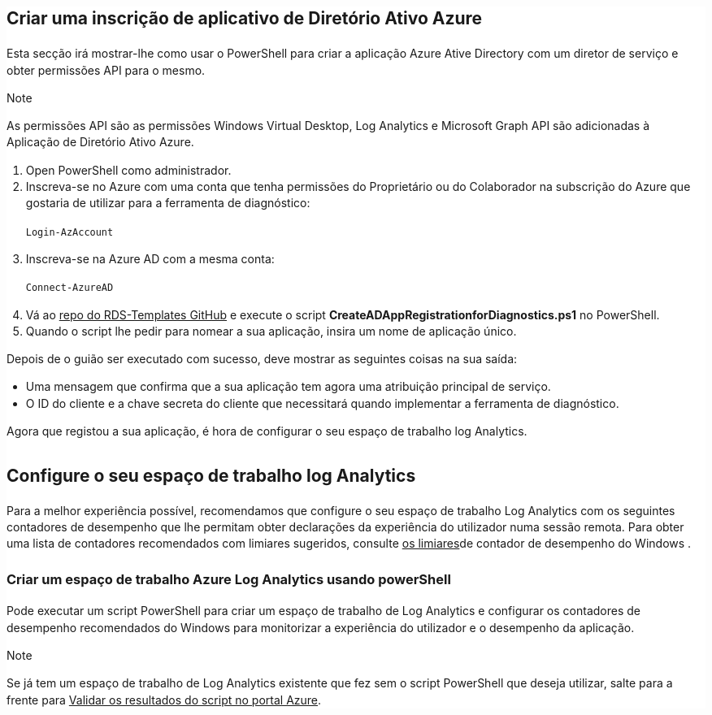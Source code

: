 ## <a name="create-an-azure-active-directory-app-registration"></a>Criar uma inscrição de aplicativo de Diretório Ativo Azure

Esta secção irá mostrar-lhe como usar o PowerShell para criar a aplicação Azure Ative Directory com um diretor de serviço e obter permissões API para o mesmo.

>[!NOTE]
>As permissões API são as permissões Windows Virtual Desktop, Log Analytics e Microsoft Graph API são adicionadas à Aplicação de Diretório Ativo Azure.

1. Open PowerShell como administrador.
2. Inscreva-se no Azure com uma conta que tenha permissões do Proprietário ou do Colaborador na subscrição do Azure que gostaria de utilizar para a ferramenta de diagnóstico:
   ```powershell
   Login-AzAccount
   ```
3. Inscreva-se na Azure AD com a mesma conta:
   ```powershell
   Connect-AzureAD
   ```
4. Vá ao [repo do RDS-Templates GitHub](https://github.com/Azure/RDS-Templates/tree/master/wvd-templates/diagnostics-sample/deploy/scripts) e execute o script **CreateADAppRegistrationforDiagnostics.ps1** no PowerShell.
5.  Quando o script lhe pedir para nomear a sua aplicação, insira um nome de aplicação único.


Depois de o guião ser executado com sucesso, deve mostrar as seguintes coisas na sua saída:

-  Uma mensagem que confirma que a sua aplicação tem agora uma atribuição principal de serviço.
-  O ID do cliente e a chave secreta do cliente que necessitará quando implementar a ferramenta de diagnóstico.

Agora que registou a sua aplicação, é hora de configurar o seu espaço de trabalho log Analytics.

## <a name="configure-your-log-analytics-workspace"></a>Configure o seu espaço de trabalho log Analytics

Para a melhor experiência possível, recomendamos que configure o seu espaço de trabalho Log Analytics com os seguintes contadores de desempenho que lhe permitam obter declarações da experiência do utilizador numa sessão remota. Para obter uma lista de contadores recomendados com limiares sugeridos, consulte [os limiares](deploy-diagnostics.md#windows-performance-counter-thresholds)de contador de desempenho do Windows .

### <a name="create-an-azure-log-analytics-workspace-using-powershell"></a>Criar um espaço de trabalho Azure Log Analytics usando powerShell

Pode executar um script PowerShell para criar um espaço de trabalho de Log Analytics e configurar os contadores de desempenho recomendados do Windows para monitorizar a experiência do utilizador e o desempenho da aplicação.

>[!NOTE]
>Se já tem um espaço de trabalho de Log Analytics existente que fez sem o script PowerShell que deseja utilizar, salte para a frente para [Validar os resultados do script no portal Azure](#validate-the-script-results-in-the-azure-portal).

